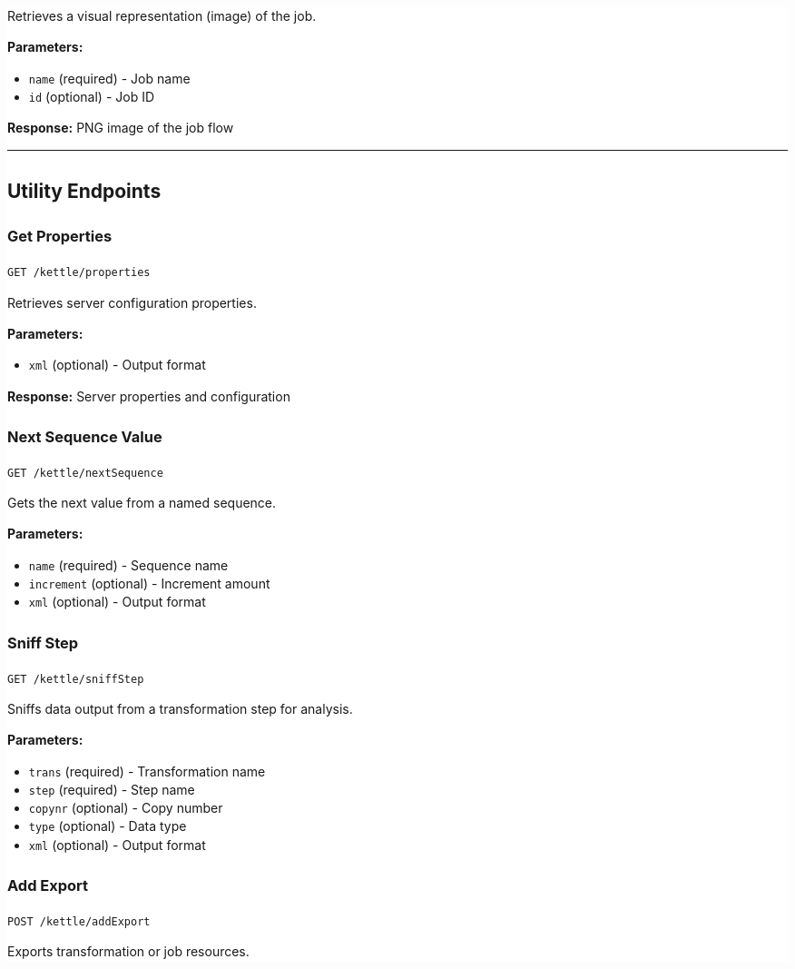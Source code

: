 Retrieves a visual representation (image) of the job.

**Parameters:**
- `name` (required) - Job name
- `id` (optional) - Job ID

**Response:** PNG image of the job flow

---

## Utility Endpoints

### Get Properties
```
GET /kettle/properties
```

Retrieves server configuration properties.

**Parameters:**
- `xml` (optional) - Output format

**Response:** Server properties and configuration

### Next Sequence Value
```
GET /kettle/nextSequence
```

Gets the next value from a named sequence.

**Parameters:**
- `name` (required) - Sequence name
- `increment` (optional) - Increment amount
- `xml` (optional) - Output format

### Sniff Step
```
GET /kettle/sniffStep
```

Sniffs data output from a transformation step for analysis.

**Parameters:**
- `trans` (required) - Transformation name
- `step` (required) - Step name
- `copynr` (optional) - Copy number
- `type` (optional) - Data type
- `xml` (optional) - Output format

### Add Export
```
POST /kettle/addExport
```

Exports transformation or job resources.
